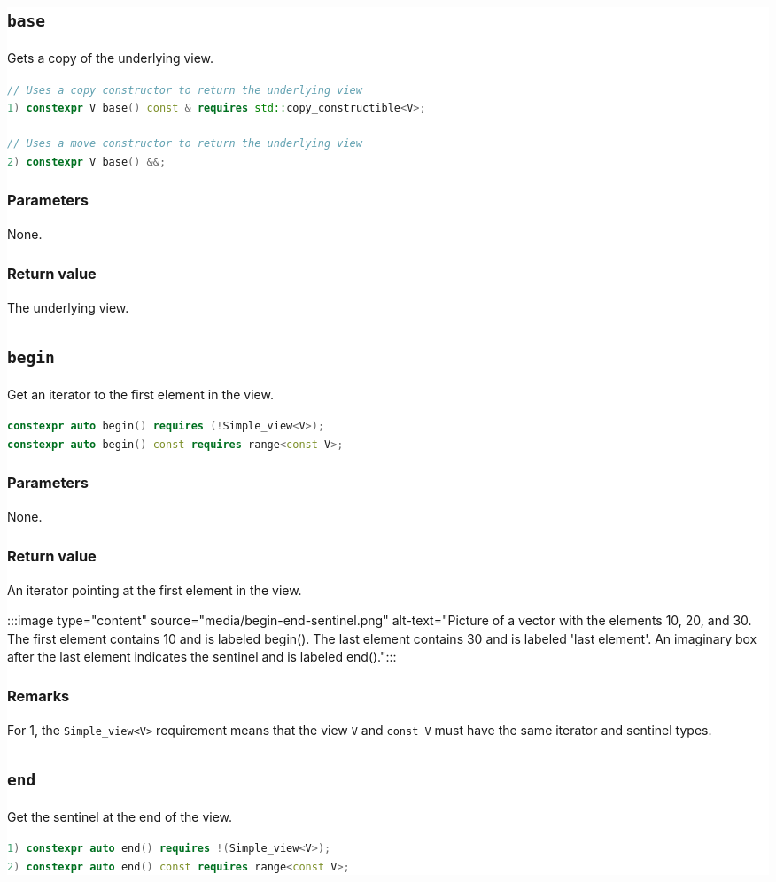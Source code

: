 ## `base`

Gets a copy of the underlying view.

```cpp
// Uses a copy constructor to return the underlying view
1) constexpr V base() const & requires std::copy_constructible<V>;

// Uses a move constructor to return the underlying view
2) constexpr V base() &&;
```

### Parameters

None.

### Return value

The underlying view.

## `begin`

Get an iterator to the first element in the view.

```cpp
constexpr auto begin() requires (!Simple_view<V>);
constexpr auto begin() const requires range<const V>;
```

### Parameters

None.

### Return value

An iterator pointing at the first element in the view.

:::image type="content" source="media/begin-end-sentinel.png" alt-text="Picture of a vector with the elements 10, 20, and 30. The first element contains 10 and is labeled begin(). The last element contains 30 and is labeled 'last element'. An imaginary box after the last element indicates the sentinel and is labeled end().":::

### Remarks

For 1, the `Simple_view<V>` requirement means that the view `V` and `const V` must have the same iterator and sentinel types.

## `end`

Get the sentinel at the end of the view.

```cpp
1) constexpr auto end() requires !(Simple_view<V>);
2) constexpr auto end() const requires range<const V>;
```
